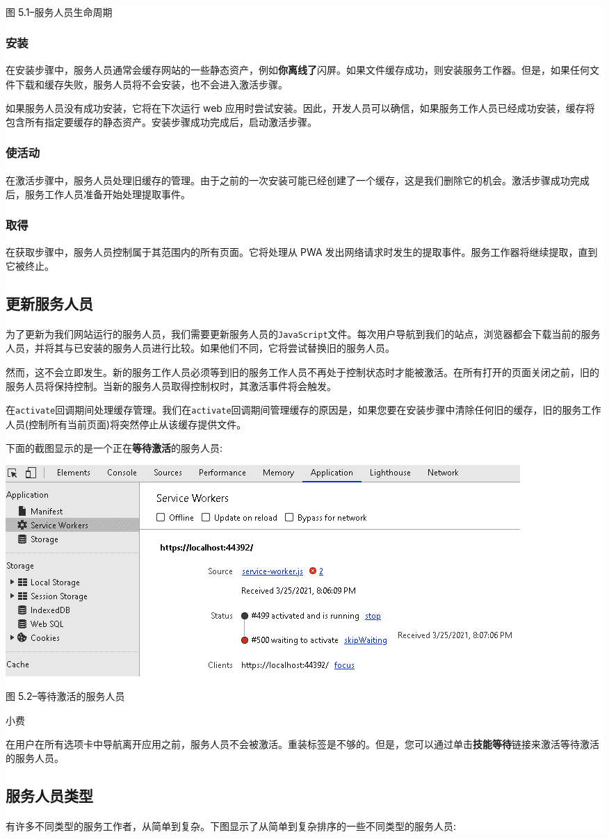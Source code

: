 图 5.1–服务人员生命周期

### 安装

在安装步骤中，服务人员通常会缓存网站的一些静态资产，例如**你离线了**闪屏。如果文件缓存成功，则安装服务工作器。但是，如果任何文件下载和缓存失败，服务人员将不会安装，也不会进入激活步骤。

如果服务人员没有成功安装，它将在下次运行 web 应用时尝试安装。因此，开发人员可以确信，如果服务工作人员已经成功安装，缓存将包含所有指定要缓存的静态资产。安装步骤成功完成后，启动激活步骤。

### 使活动

在激活步骤中，服务人员处理旧缓存的管理。由于之前的一次安装可能已经创建了一个缓存，这是我们删除它的机会。激活步骤成功完成后，服务工作人员准备开始处理提取事件。

### 取得

在获取步骤中，服务人员控制属于其范围内的所有页面。它将处理从 PWA 发出网络请求时发生的提取事件。服务工作器将继续提取，直到它被终止。

## 更新服务人员

为了更新为我们网站运行的服务人员，我们需要更新服务人员的`JavaScript`文件。每次用户导航到我们的站点，浏览器都会下载当前的服务人员，并将其与已安装的服务人员进行比较。如果他们不同，它将尝试替换旧的服务人员。

然而，这不会立即发生。新的服务工作人员必须等到旧的服务工作人员不再处于控制状态时才能被激活。在所有打开的页面关闭之前，旧的服务人员将保持控制。当新的服务人员取得控制权时，其激活事件将会触发。

在`activate`回调期间处理缓存管理。我们在`activate`回调期间管理缓存的原因是，如果您要在安装步骤中清除任何旧的缓存，旧的服务工作人员(控制所有当前页面)将突然停止从该缓存提供文件。

下面的截图显示的是一个正在**等待激活**的服务人员:

![Figure 5.2 – Service worker waiting to activate ](img/Figure_5.2_B16786.jpg)

图 5.2–等待激活的服务人员

小费

在用户在所有选项卡中导航离开应用之前，服务人员不会被激活。重装标签是不够的。但是，您可以通过单击**技能等待**链接来激活等待激活的服务人员。

## 服务人员类型

有许多不同类型的服务工作者，从简单到复杂。下图显示了从简单到复杂排序的一些不同类型的服务人员:
